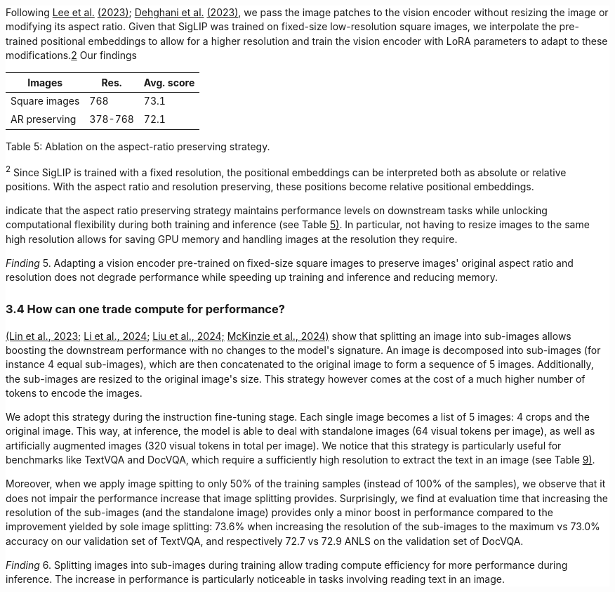 Following [Lee et al.](#page-13-7) [\(2023\)](#page-13-7); [Dehghani et al.](#page-11-7) [\(2023\)](#page-11-7), we pass the image patches to the vision encoder without resizing the image or modifying its aspect ratio. Given that SigLIP was trained on fixed-size low-resolution square images, we interpolate the pre-trained positional embeddings to allow for a higher resolution and train the vision encoder with LoRA parameters to adapt to these modifications.[2](#page-4-0) Our findings

<span id="page-4-1"></span>

| Images        | Res.    | Avg. score |
|---------------|---------|------------|
| Square images | 768     | 73.1       |
| AR preserving | 378-768 | 72.1       |

Table 5: Ablation on the aspect-ratio preserving strategy.

<span id="page-4-0"></span><sup>2</sup> Since SigLIP is trained with a fixed resolution, the positional embeddings can be interpreted both as absolute or relative positions. With the aspect ratio and resolution preserving, these positions become relative positional embeddings.

indicate that the aspect ratio preserving strategy maintains performance levels on downstream tasks while unlocking computational flexibility during both training and inference (see Table [5\)](#page-4-1). In particular, not having to resize images to the same high resolution allows for saving GPU memory and handling images at the resolution they require.

*Finding* 5. Adapting a vision encoder pre-trained on fixed-size square images to preserve images' original aspect ratio and resolution does not degrade performance while speeding up training and inference and reducing memory.

### 3.4 How can one trade compute for performance?

[\(Lin et al., 2023;](#page-13-2) [Li et al., 2024;](#page-13-3) [Liu et al., 2024;](#page-14-4) [McKinzie et al., 2024\)](#page-15-1) show that splitting an image into sub-images allows boosting the downstream performance with no changes to the model's signature. An image is decomposed into sub-images (for instance 4 equal sub-images), which are then concatenated to the original image to form a sequence of 5 images. Additionally, the sub-images are resized to the original image's size. This strategy however comes at the cost of a much higher number of tokens to encode the images.

We adopt this strategy during the instruction fine-tuning stage. Each single image becomes a list of 5 images: 4 crops and the original image. This way, at inference, the model is able to deal with standalone images (64 visual tokens per image), as well as artificially augmented images (320 visual tokens in total per image). We notice that this strategy is particularly useful for benchmarks like TextVQA and DocVQA, which require a sufficiently high resolution to extract the text in an image (see Table [9\)](#page-8-0).

Moreover, when we apply image spitting to only 50% of the training samples (instead of 100% of the samples), we observe that it does not impair the performance increase that image splitting provides. Surprisingly, we find at evaluation time that increasing the resolution of the sub-images (and the standalone image) provides only a minor boost in performance compared to the improvement yielded by sole image splitting: 73.6% when increasing the resolution of the sub-images to the maximum vs 73.0% accuracy on our validation set of TextVQA, and respectively 72.7 vs 72.9 ANLS on the validation set of DocVQA.

*Finding* 6. Splitting images into sub-images during training allow trading compute efficiency for more performance during inference. The increase in performance is particularly noticeable in tasks involving reading text in an image.
